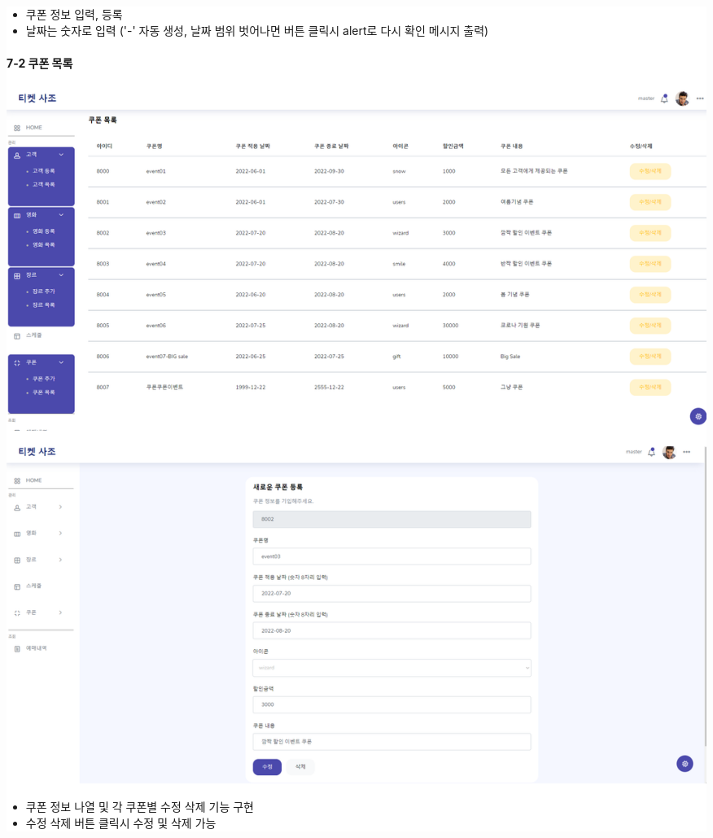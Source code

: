 - 쿠폰 정보 입력, 등록
- 날짜는 숫자로 입력 ('-' 자동 생성, 날짜 범위 벗어나면 버튼 클릭시 alert로 다시 확인 메시지 출력)

#### 7-2 쿠폰 목록

![couponlist](Images/couponlist-166079638411610.png)

![couponlist1](Images/couponlist1-166079638411611.png)

- 쿠폰 정보 나열 및 각 쿠폰별 수정 삭제 기능 구현
- 수정 삭제 버튼 클릭시 수정 및 삭제 가능

